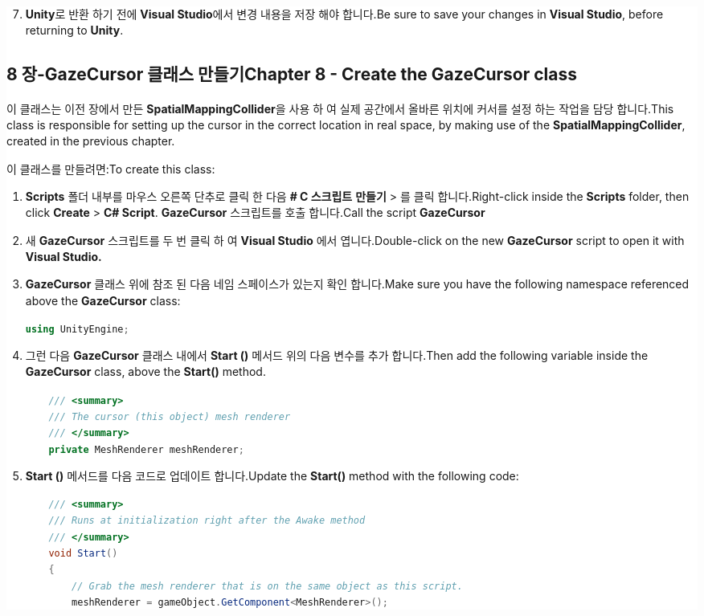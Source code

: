7.  <span data-ttu-id="f5aa5-332">**Unity**로 반환 하기 전에 **Visual Studio**에서 변경 내용을 저장 해야 합니다.</span><span class="sxs-lookup"><span data-stu-id="f5aa5-332">Be sure to save your changes in **Visual Studio**, before returning to **Unity**.</span></span>


## <a name="chapter-8---create-the-gazecursor-class"></a><span data-ttu-id="f5aa5-333">8 장-GazeCursor 클래스 만들기</span><span class="sxs-lookup"><span data-stu-id="f5aa5-333">Chapter 8 - Create the GazeCursor class</span></span>

<span data-ttu-id="f5aa5-334">이 클래스는 이전 장에서 만든 **SpatialMappingCollider**을 사용 하 여 실제 공간에서 올바른 위치에 커서를 설정 하는 작업을 담당 합니다.</span><span class="sxs-lookup"><span data-stu-id="f5aa5-334">This class is responsible for setting up the cursor in the correct location in real space, by making use of the **SpatialMappingCollider**, created in the previous chapter.</span></span>

<span data-ttu-id="f5aa5-335">이 클래스를 만들려면:</span><span class="sxs-lookup"><span data-stu-id="f5aa5-335">To create this class:</span></span>

1.  <span data-ttu-id="f5aa5-336">**Scripts** 폴더 내부를 마우스 오른쪽 단추로 클릭 한 다음 **\# C 스크립트** **만들기** > 를 클릭 합니다.</span><span class="sxs-lookup"><span data-stu-id="f5aa5-336">Right-click inside the **Scripts** folder, then click **Create** > **C\# Script**.</span></span> <span data-ttu-id="f5aa5-337">**GazeCursor** 스크립트를 호출 합니다.</span><span class="sxs-lookup"><span data-stu-id="f5aa5-337">Call the script **GazeCursor**</span></span>

2.  <span data-ttu-id="f5aa5-338">새 **GazeCursor** 스크립트를 두 번 클릭 하 여 **Visual Studio** 에서 엽니다.</span><span class="sxs-lookup"><span data-stu-id="f5aa5-338">Double-click on the new **GazeCursor** script to open it with **Visual Studio.**</span></span>

3.  <span data-ttu-id="f5aa5-339">**GazeCursor** 클래스 위에 참조 된 다음 네임 스페이스가 있는지 확인 합니다.</span><span class="sxs-lookup"><span data-stu-id="f5aa5-339">Make sure you have the following namespace referenced above the **GazeCursor** class:</span></span>

    ```csharp
    using UnityEngine;
    ```

4.  <span data-ttu-id="f5aa5-340">그런 다음 **GazeCursor** 클래스 내에서 **Start ()** 메서드 위의 다음 변수를 추가 합니다.</span><span class="sxs-lookup"><span data-stu-id="f5aa5-340">Then add the following variable inside the **GazeCursor** class, above the **Start()** method.</span></span> 

    ```csharp
        /// <summary>
        /// The cursor (this object) mesh renderer
        /// </summary>
        private MeshRenderer meshRenderer;
    ```

5.  <span data-ttu-id="f5aa5-341">**Start ()** 메서드를 다음 코드로 업데이트 합니다.</span><span class="sxs-lookup"><span data-stu-id="f5aa5-341">Update the **Start()** method with the following code:</span></span>

    ```csharp
        /// <summary>
        /// Runs at initialization right after the Awake method
        /// </summary>
        void Start()
        {
            // Grab the mesh renderer that is on the same object as this script.
            meshRenderer = gameObject.GetComponent<MeshRenderer>();
